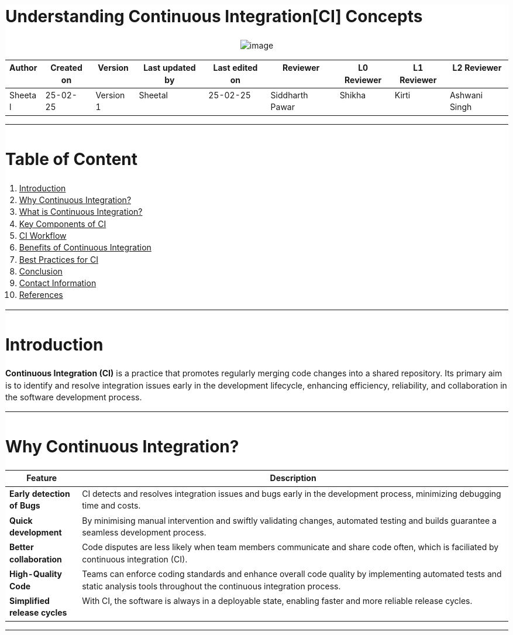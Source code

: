 # Understanding Continuous Integration[CI] Concepts

<p align="center">
    <img src="https://github.com/SheetalNain/salary/blob/main/cii.jpg" alt="image" width="700" height="600" />
</p>


| **Author**            | **Created on** | **Version** | **Last updated by**       | **Last edited on** | **Reviewer** |**L0 Reviewer** |**L1 Reviewer** |**L2 Reviewer** |
|-----------------------|----------------|-------------|----------------------------|---------------------|-------------------|-------------------|-------------------|-------------------|
| Sheetal      | 25-02-25       | Version 1 | Sheetal         | 25-02-25     | Siddharth Pawar    | Shikha  | Kirti  | Ashwani Singh  |

---

# Table of Content
1. [Introduction](#introduction)  
2. [Why Continuous Integration?](#why-continuous-integration)  
3. [What is Continuous Integration?](#what-is-continuous-integration)  
4. [Key Components of CI](#key-components-of-ci)  
5. [CI Workflow](#ci-workflow)  
6. [Benefits of Continuous Integration](#benefits-of-continuous-integration)  
7. [Best Practices for CI](#best-practices-for-ci)  
8. [Conclusion](#conclusion)  
9. [Contact Information](#contact-information)  
10. [References](#references)

---
# Introduction
**Continuous Integration (CI)** is a practice that promotes regularly merging code changes into a shared repository. Its primary aim is to identify and resolve integration issues early in the development lifecycle, enhancing efficiency, reliability, and collaboration in the software development process.

---


# Why Continuous Integration?


| **Feature**            | **Description**                                                                 |
|---------------------------|---------------------------------------------------------------------------------|
| **Early detection of Bugs** |  CI detects and resolves integration issues and bugs early in the development process, minimizing debugging time and costs.              |
| **Quick development**      |    By minimising manual intervention and swiftly validating changes, automated testing and builds guarantee a seamless development process. |
| **Better collaboration**     |  Code disputes are less likely when team members communicate and share code often, which is faciliated by continuous integration (CI).|
| **High-Quality Code**             |  Teams can enforce coding standards and enhance overall code quality by implementing automated tests and static analysis tools throughout the continuous integration process.|
| **Simplified release cycles**   |  With CI, the software is always in a deployable state, enabling faster and more reliable release cycles.         |

---